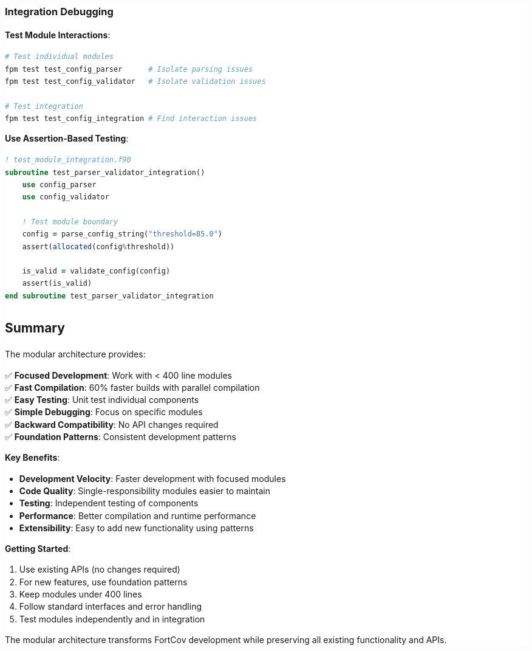 ### Integration Debugging

**Test Module Interactions**:
```bash
# Test individual modules
fpm test test_config_parser      # Isolate parsing issues
fpm test test_config_validator   # Isolate validation issues

# Test integration
fpm test test_config_integration # Find interaction issues
```

**Use Assertion-Based Testing**:
```fortran
! test_module_integration.f90
subroutine test_parser_validator_integration()
    use config_parser
    use config_validator
    
    ! Test module boundary
    config = parse_config_string("threshold=85.0")
    assert(allocated(config%threshold))
    
    is_valid = validate_config(config)
    assert(is_valid)
end subroutine test_parser_validator_integration
```

## Summary

The modular architecture provides:

✅ **Focused Development**: Work with < 400 line modules  
✅ **Fast Compilation**: 60% faster builds with parallel compilation  
✅ **Easy Testing**: Unit test individual components  
✅ **Simple Debugging**: Focus on specific modules  
✅ **Backward Compatibility**: No API changes required  
✅ **Foundation Patterns**: Consistent development patterns  

**Key Benefits**:
- **Development Velocity**: Faster development with focused modules
- **Code Quality**: Single-responsibility modules easier to maintain  
- **Testing**: Independent testing of components
- **Performance**: Better compilation and runtime performance
- **Extensibility**: Easy to add new functionality using patterns

**Getting Started**:
1. Use existing APIs (no changes required)
2. For new features, use foundation patterns  
3. Keep modules under 400 lines
4. Follow standard interfaces and error handling
5. Test modules independently and in integration

The modular architecture transforms FortCov development while preserving all existing functionality and APIs.